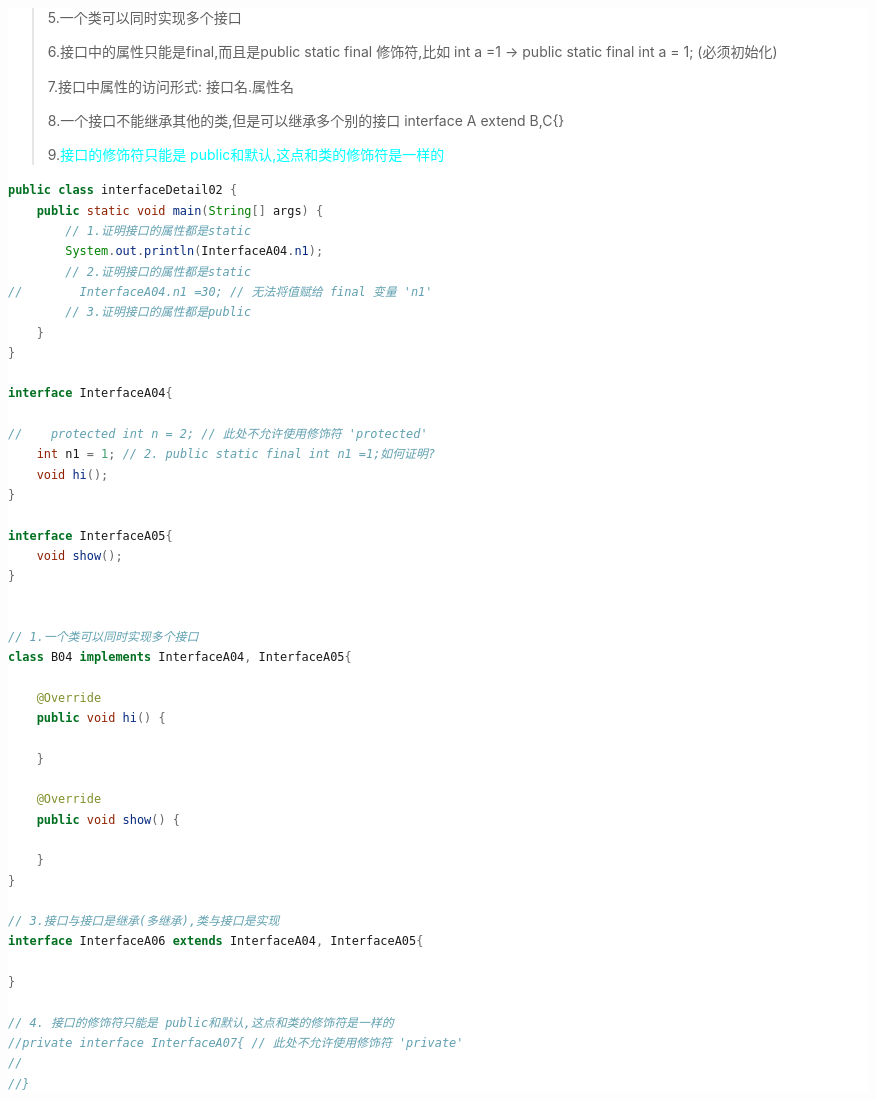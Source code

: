 > 5.一个类可以同时实现多个接口
>
> 6.接口中的属性只能是final,而且是public static final 修饰符,比如 int a =1 -> public static final int a = 1; (必须初始化)
>
> 7.接口中属性的访问形式: 接口名.属性名
>
> 8.一个接口不能继承其他的类,但是可以继承多个别的接口 interface A extend B,C{}
>
> 9.<font color='cyan'>接口的修饰符只能是 public和默认,这点和类的修饰符是一样的</font>

~~~java
public class interfaceDetail02 {
    public static void main(String[] args) {
        // 1.证明接口的属性都是static
        System.out.println(InterfaceA04.n1);
        // 2.证明接口的属性都是static
//        InterfaceA04.n1 =30; // 无法将值赋给 final 变量 'n1'
        // 3.证明接口的属性都是public
    }
}

interface InterfaceA04{

//    protected int n = 2; // 此处不允许使用修饰符 'protected'
    int n1 = 1; // 2. public static final int n1 =1;如何证明?
    void hi();
}

interface InterfaceA05{
    void show();
}


// 1.一个类可以同时实现多个接口
class B04 implements InterfaceA04, InterfaceA05{

    @Override
    public void hi() {

    }

    @Override
    public void show() {

    }
}

// 3.接口与接口是继承(多继承),类与接口是实现
interface InterfaceA06 extends InterfaceA04, InterfaceA05{

}

// 4. 接口的修饰符只能是 public和默认,这点和类的修饰符是一样的
//private interface InterfaceA07{ // 此处不允许使用修饰符 'private'
//
//}
~~~
